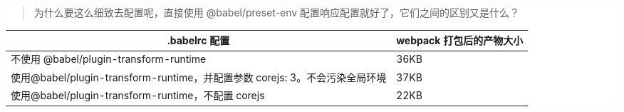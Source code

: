 > 为什么要这么细致去配置呢，直接使用 @babel/preset-env 配置响应配置就好了，它们之间的区别又是什么？

| .babelrc 配置                                                               | webpack 打包后的产物大小 |
| --------------------------------------------------------------------------- | ------------------------ |
| 不使用 @babel/plugin-transform-runtime                                      | 36KB                     |
| 使用@babel/plugin-transform-runtime，并配置参数 corejs: 3。不会污染全局环境 | 37KB                     |
| 使用@babel/plugin-transform-runtime，不配置 corejs                          | 22KB                     |
